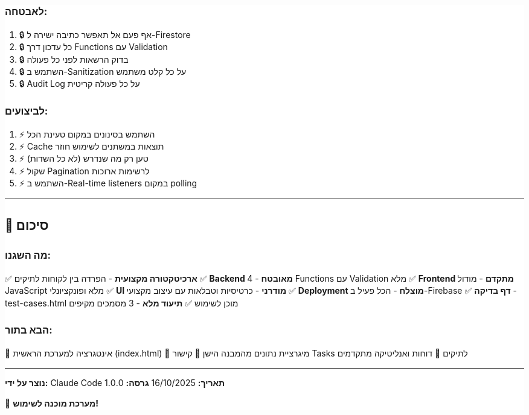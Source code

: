 ### לאבטחה:
1. 🔒 אף פעם אל תאפשר כתיבה ישירה ל-Firestore
2. 🔒 כל עדכון דרך Functions עם Validation
3. 🔒 בדוק הרשאות לפני כל פעולה
4. 🔒 השתמש ב-Sanitization על כל קלט משתמש
5. 🔒 Audit Log על כל פעולה קריטית

### לביצועים:
1. ⚡ השתמש בסינונים במקום טעינת הכל
2. ⚡ Cache תוצאות במשתנים לשימוש חוזר
3. ⚡ טען רק מה שנדרש (לא כל השדות)
4. ⚡ שקול Pagination לרשימות ארוכות
5. ⚡ השתמש ב-Real-time listeners במקום polling

---

## 🎉 סיכום

### מה השגנו:
✅ **ארכיטקטורה מקצועית** - הפרדה בין לקוחות לתיקים
✅ **Backend מאובטח** - 4 Functions עם Validation מלא
✅ **Frontend מתקדם** - מודול JavaScript מלא ופונקציונלי
✅ **UI מודרני** - כרטיסיות וטבלאות עם עיצוב מקצועי
✅ **Deployment מוצלח** - הכל פעיל ב-Firebase
✅ **דף בדיקה** - test-cases.html מוכן לשימוש
✅ **תיעוד מלא** - 3 מסמכים מקיפים

### הבא בתור:
📌 אינטגרציה למערכת הראשית (index.html)
📌 מיגרציית נתונים מהמבנה הישן
📌 קישור Tasks לתיקים
📌 דוחות ואנליטיקה מתקדמים

---

**נוצר על ידי:** Claude Code
**תאריך:** 16/10/2025
**גרסה:** 1.0.0

🎯 **מערכת מוכנה לשימוש!**
